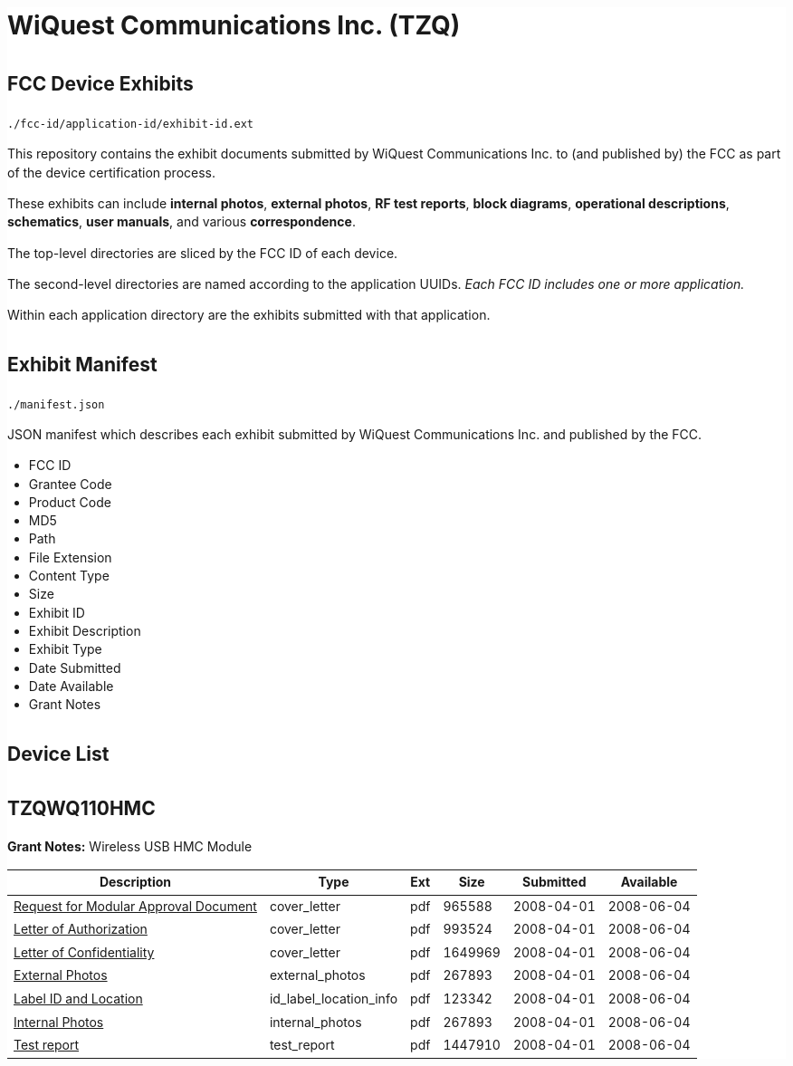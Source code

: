 # WiQuest Communications Inc. (TZQ)
## FCC Device Exhibits

```
./fcc-id/application-id/exhibit-id.ext
```

This repository contains the exhibit documents submitted by WiQuest Communications Inc. to (and published by) the FCC as part of the device certification process.

These exhibits can include **internal photos**, **external photos**, **RF test reports**, **block diagrams**, **operational descriptions**, **schematics**, **user manuals**, and various **correspondence**.

The top-level directories are sliced by the FCC ID of each device.

The second-level directories are named according to the application UUIDs. *Each FCC ID includes one or more application.*

Within each application directory are the exhibits submitted with that application. 

## Exhibit Manifest

```
./manifest.json
```

JSON manifest which describes each exhibit submitted by WiQuest Communications Inc. and published by the FCC.

- FCC ID
- Grantee Code
- Product Code
- MD5
- Path
- File Extension
- Content Type
- Size
- Exhibit ID
- Exhibit Description
- Exhibit Type
- Date Submitted
- Date Available
- Grant Notes

## Device List
## TZQWQ110HMC
**Grant Notes:** Wireless USB HMC Module

| Description | Type | Ext | Size | Submitted | Available |
| ----------- | ---- | --- | ---- | --------- | --------- |
| [Request for Modular Approval Document](TZQWQ110HMC/c88e9016929102065dce244176fb6e4c/922587.pdf) | cover_letter | pdf | 965588 | 2008-04-01 | 2008-06-04 |
| [Letter of Authorization](TZQWQ110HMC/c88e9016929102065dce244176fb6e4c/922588.pdf) | cover_letter | pdf | 993524 | 2008-04-01 | 2008-06-04 |
| [Letter of Confidentiality](TZQWQ110HMC/c88e9016929102065dce244176fb6e4c/922594.pdf) | cover_letter | pdf | 1649969 | 2008-04-01 | 2008-06-04 |
| [External Photos](TZQWQ110HMC/c88e9016929102065dce244176fb6e4c/922592.pdf) | external_photos | pdf | 267893 | 2008-04-01 | 2008-06-04 |
| [Label ID and Location](TZQWQ110HMC/c88e9016929102065dce244176fb6e4c/922591.pdf) | id_label_location_info | pdf | 123342 | 2008-04-01 | 2008-06-04 |
| [Internal Photos](TZQWQ110HMC/c88e9016929102065dce244176fb6e4c/922592.pdf) | internal_photos | pdf | 267893 | 2008-04-01 | 2008-06-04 |
| [Test report](TZQWQ110HMC/c88e9016929102065dce244176fb6e4c/922585.pdf) | test_report | pdf | 1447910 | 2008-04-01 | 2008-06-04 |